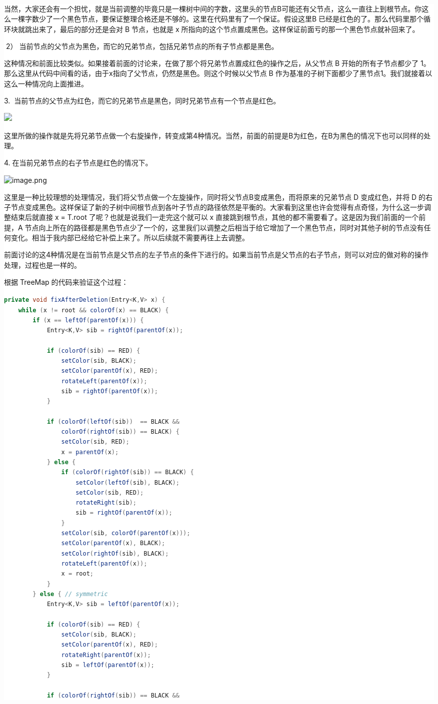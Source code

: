 当然，大家还会有一个担忧，就是当前调整的毕竟只是一棵树中间的字数，这里头的节点B可能还有父节点，这么一直往上到根节点。你这么一棵字数少了一个黑色节点，要保证整理合格还是不够的。这里在代码里有了一个保证。假设这里B 已经是红色的了。那么代码里那个循环块就跳出来了，最后的部分还是会对 B 节点，也就是 x 所指向的这个节点置成黑色。这样保证前面亏的那一个黑色节点就补回来了。

 2） 当前节点的父节点为黑色，而它的兄弟节点，包括兄弟节点的所有子节点都是黑色。

这种情况和前面比较类似。如果接着前面的讨论来，在做了那个将兄弟节点置成红色的操作之后，从父节点 B 开始的所有子节点都少了 1。那么这里从代码中间看的话，由于x指向了父节点，仍然是黑色。则这个时候以父节点 B 作为基准的子树下面都少了黑节点1。我们就接着以这么一种情况向上面推进。

3\.  当前节点的父节点为红色，而它的兄弟节点是黑色，同时兄弟节点有一个节点是红色。

![](https://upload-images.jianshu.io/upload_images/1662509-27c0727576f19b09.png?imageMogr2/auto-orient/strip%7CimageView2/2/w/1240)

这里所做的操作就是先将兄弟节点做一个右旋操作，转变成第4种情况。当然，前面的前提是B为红色，在B为黑色的情况下也可以同样的处理。

4\. 在当前兄弟节点的右子节点是红色的情况下。

![image.png](https://upload-images.jianshu.io/upload_images/1662509-1b132ff56020fc1d.png?imageMogr2/auto-orient/strip%7CimageView2/2/w/1240)

这里是一种比较理想的处理情况，我们将父节点做一个左旋操作，同时将父节点B变成黑色，而将原来的兄弟节点 D 变成红色，并将 D 的右子节点变成黑色。这样保证了新的子树中间根节点到各叶子节点的路径依然是平衡的。大家看到这里也许会觉得有点奇怪，为什么这一步调整结束后就直接 x = T.root 了呢？也就是说我们一走完这个就可以 x 直接跳到根节点，其他的都不需要看了。这是因为我们前面的一个前提，A 节点向上所在的路径都是黑色节点少了一个的，这里我们以调整之后相当于给它增加了一个黑色节点，同时对其他子树的节点没有任何变化。相当于我内部已经给它补偿上来了。所以后续就不需要再往上去调整。

前面讨论的这4种情况是在当前节点是父节点的左子节点的条件下进行的。如果当前节点是父节点的右子节点，则可以对应的做对称的操作处理，过程也是一样的。

根据 TreeMap 的代码来验证这个过程：

```java
private void fixAfterDeletion(Entry<K,V> x) {
    while (x != root && colorOf(x) == BLACK) {
        if (x == leftOf(parentOf(x))) {
            Entry<K,V> sib = rightOf(parentOf(x));

            if (colorOf(sib) == RED) {
                setColor(sib, BLACK);
                setColor(parentOf(x), RED);
                rotateLeft(parentOf(x));
                sib = rightOf(parentOf(x));
            }

            if (colorOf(leftOf(sib))  == BLACK &&
                colorOf(rightOf(sib)) == BLACK) {
                setColor(sib, RED);
                x = parentOf(x);
            } else {
                if (colorOf(rightOf(sib)) == BLACK) {
                    setColor(leftOf(sib), BLACK);
                    setColor(sib, RED);
                    rotateRight(sib);
                    sib = rightOf(parentOf(x));
                }
                setColor(sib, colorOf(parentOf(x)));
                setColor(parentOf(x), BLACK);
                setColor(rightOf(sib), BLACK);
                rotateLeft(parentOf(x));
                x = root;
            }
        } else { // symmetric
            Entry<K,V> sib = leftOf(parentOf(x));

            if (colorOf(sib) == RED) {
                setColor(sib, BLACK);
                setColor(parentOf(x), RED);
                rotateRight(parentOf(x));
                sib = leftOf(parentOf(x));
            }

            if (colorOf(rightOf(sib)) == BLACK &&
```